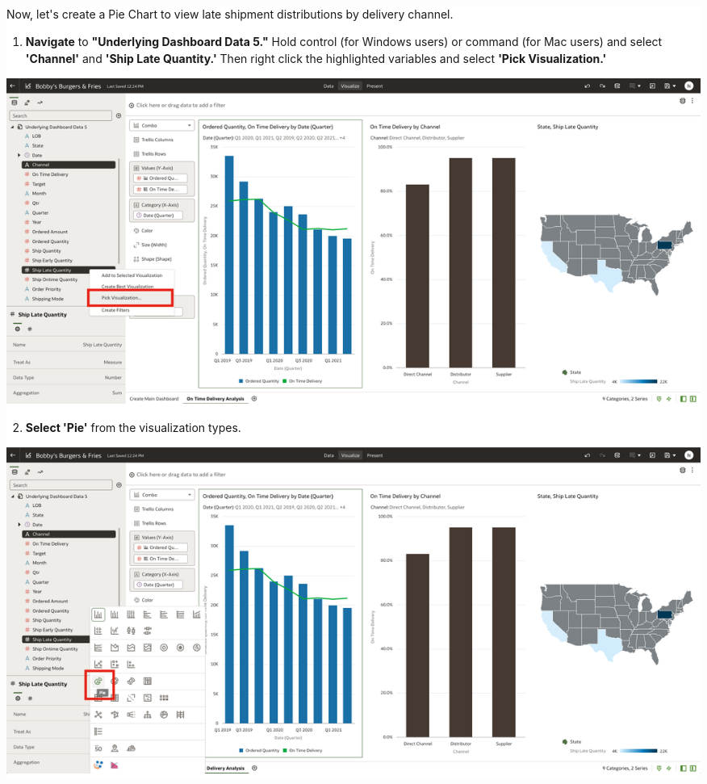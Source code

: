   Now, let's create a Pie Chart to view late shipment distributions by delivery channel.

  1. **Navigate** to **"Underlying Dashboard Data 5."** Hold control (for Windows users) or command (for Mac users) and select **'Channel'** and **'Ship Late Quantity.'** Then right click the highlighted variables and select **'Pick Visualization.'**

  ![pick new visualization](images/variable-pick-pie.png)

  2. **Select 'Pie'** from the visualization types.

  ![Pie chart](images/pick-pie-visualization.png)
